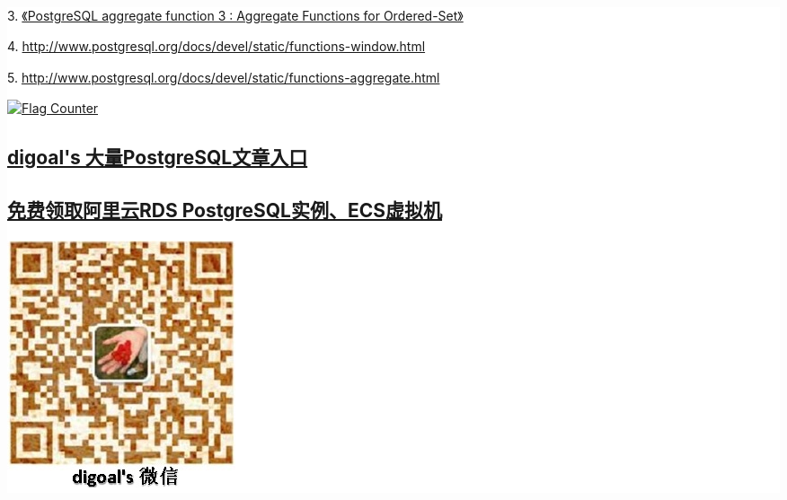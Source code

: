 3\. [《PostgreSQL aggregate function 3 : Aggregate Functions for Ordered-Set》](../201504/20150407_01.md)  
  
4\. http://www.postgresql.org/docs/devel/static/functions-window.html  
  
5\. http://www.postgresql.org/docs/devel/static/functions-aggregate.html  
    
                                                                                            
                                            
  
<a rel="nofollow" href="http://info.flagcounter.com/h9V1"  ><img src="http://s03.flagcounter.com/count/h9V1/bg_FFFFFF/txt_000000/border_CCCCCC/columns_2/maxflags_12/viewers_0/labels_0/pageviews_0/flags_0/"  alt="Flag Counter"  border="0"  ></a>  
  
  
  
  
  
  
## [digoal's 大量PostgreSQL文章入口](https://github.com/digoal/blog/blob/master/README.md "22709685feb7cab07d30f30387f0a9ae")
  
  
## [免费领取阿里云RDS PostgreSQL实例、ECS虚拟机](https://free.aliyun.com/ "57258f76c37864c6e6d23383d05714ea")
  
  
![digoal's weixin](../pic/digoal_weixin.jpg "f7ad92eeba24523fd47a6e1a0e691b59")
  
